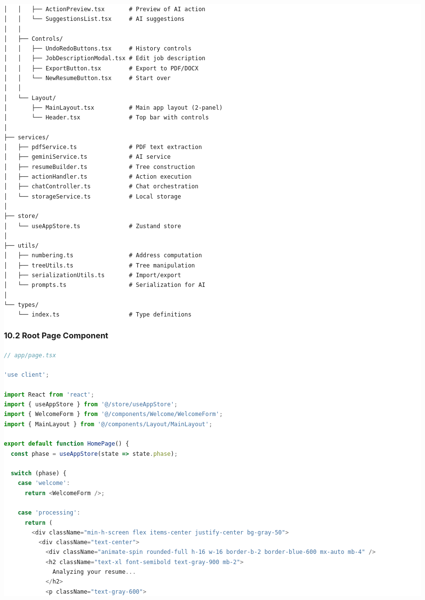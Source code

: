 ```
│   │   ├── ActionPreview.tsx       # Preview of AI action
│   │   └── SuggestionsList.tsx     # AI suggestions
│   │
│   ├── Controls/
│   │   ├── UndoRedoButtons.tsx     # History controls
│   │   ├── JobDescriptionModal.tsx # Edit job description
│   │   ├── ExportButton.tsx        # Export to PDF/DOCX
│   │   └── NewResumeButton.tsx     # Start over
│   │
│   └── Layout/
│       ├── MainLayout.tsx          # Main app layout (2-panel)
│       └── Header.tsx              # Top bar with controls
│
├── services/
│   ├── pdfService.ts               # PDF text extraction
│   ├── geminiService.ts            # AI service
│   ├── resumeBuilder.ts            # Tree construction
│   ├── actionHandler.ts            # Action execution
│   ├── chatController.ts           # Chat orchestration
│   └── storageService.ts           # Local storage
│
├── store/
│   └── useAppStore.ts              # Zustand store
│
├── utils/
│   ├── numbering.ts                # Address computation
│   ├── treeUtils.ts                # Tree manipulation
│   ├── serializationUtils.ts       # Import/export
│   └── prompts.ts                  # Serialization for AI
│
└── types/
    └── index.ts                    # Type definitions
```

### 10.2 Root Page Component

```typescript
// app/page.tsx

'use client';

import React from 'react';
import { useAppStore } from '@/store/useAppStore';
import { WelcomeForm } from '@/components/Welcome/WelcomeForm';
import { MainLayout } from '@/components/Layout/MainLayout';

export default function HomePage() {
  const phase = useAppStore(state => state.phase);
  
  switch (phase) {
    case 'welcome':
      return <WelcomeForm />;
    
    case 'processing':
      return (
        <div className="min-h-screen flex items-center justify-center bg-gray-50">
          <div className="text-center">
            <div className="animate-spin rounded-full h-16 w-16 border-b-2 border-blue-600 mx-auto mb-4" />
            <h2 className="text-xl font-semibold text-gray-900 mb-2">
              Analyzing your resume...
            </h2>
            <p className="text-gray-600">
```